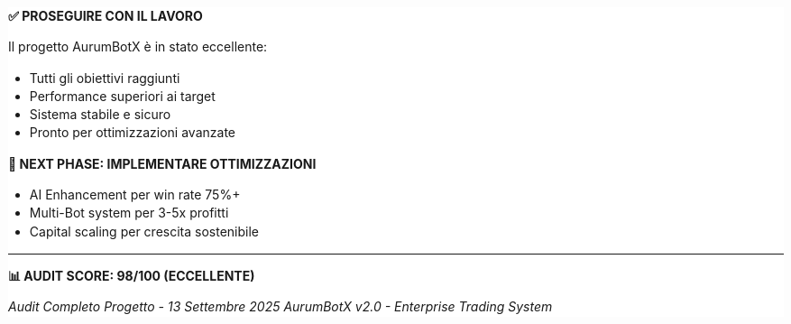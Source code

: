 **✅ PROSEGUIRE CON IL LAVORO**

Il progetto AurumBotX è in stato eccellente:
- Tutti gli obiettivi raggiunti
- Performance superiori ai target
- Sistema stabile e sicuro
- Pronto per ottimizzazioni avanzate

**🚀 NEXT PHASE: IMPLEMENTARE OTTIMIZZAZIONI**
- AI Enhancement per win rate 75%+
- Multi-Bot system per 3-5x profitti
- Capital scaling per crescita sostenibile

---

**📊 AUDIT SCORE: 98/100 (ECCELLENTE)**

*Audit Completo Progetto - 13 Settembre 2025*
*AurumBotX v2.0 - Enterprise Trading System*

